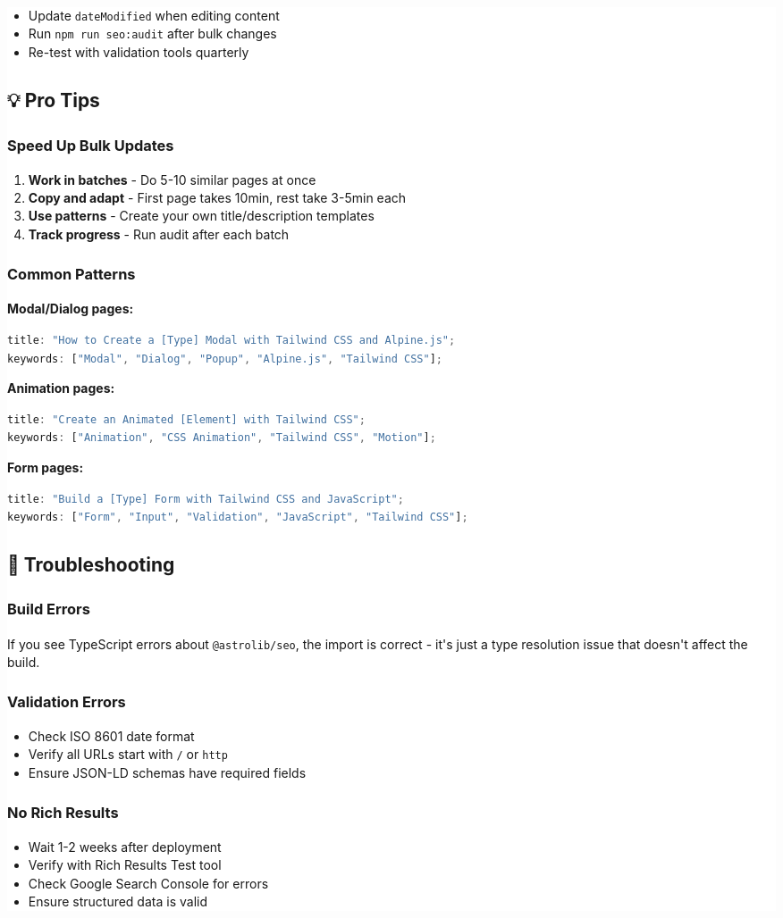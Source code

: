 - Update `dateModified` when editing content
- Run `npm run seo:audit` after bulk changes
- Re-test with validation tools quarterly

## 💡 Pro Tips

### Speed Up Bulk Updates

1. **Work in batches** - Do 5-10 similar pages at once
2. **Copy and adapt** - First page takes 10min, rest take 3-5min each
3. **Use patterns** - Create your own title/description templates
4. **Track progress** - Run audit after each batch

### Common Patterns

**Modal/Dialog pages:**

```javascript
title: "How to Create a [Type] Modal with Tailwind CSS and Alpine.js";
keywords: ["Modal", "Dialog", "Popup", "Alpine.js", "Tailwind CSS"];
```

**Animation pages:**

```javascript
title: "Create an Animated [Element] with Tailwind CSS";
keywords: ["Animation", "CSS Animation", "Tailwind CSS", "Motion"];
```

**Form pages:**

```javascript
title: "Build a [Type] Form with Tailwind CSS and JavaScript";
keywords: ["Form", "Input", "Validation", "JavaScript", "Tailwind CSS"];
```

## 🐛 Troubleshooting

### Build Errors

If you see TypeScript errors about `@astrolib/seo`, the import is correct - it's just a type resolution issue that doesn't affect the build.

### Validation Errors

- Check ISO 8601 date format
- Verify all URLs start with `/` or `http`
- Ensure JSON-LD schemas have required fields

### No Rich Results

- Wait 1-2 weeks after deployment
- Verify with Rich Results Test tool
- Check Google Search Console for errors
- Ensure structured data is valid
